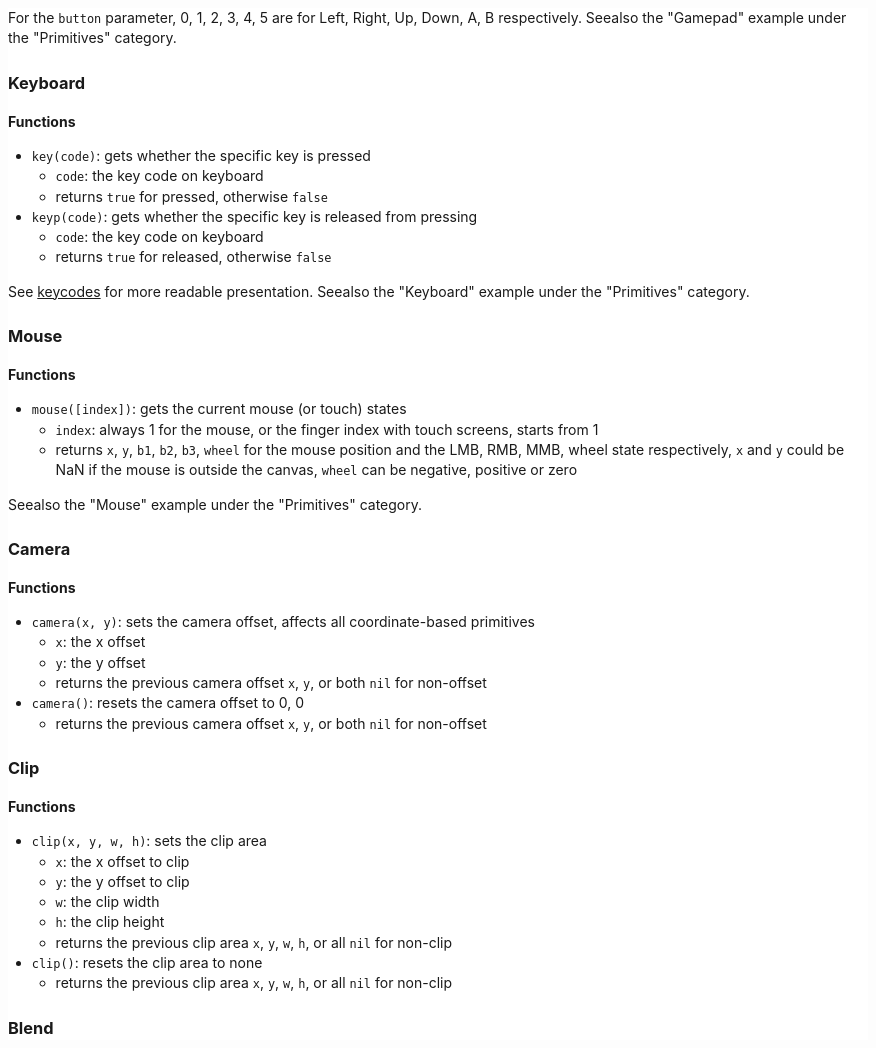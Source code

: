 For the `button` parameter, 0, 1, 2, 3, 4, 5 are for Left, Right, Up, Down, A, B respectively. Seealso the "Gamepad" example under the "Primitives" category.

### Keyboard

**Functions**

* `key(code)`: gets whether the specific key is pressed
	* `code`: the key code on keyboard
	* returns `true` for pressed, otherwise `false`
* `keyp(code)`: gets whether the specific key is released from pressing
	* `code`: the key code on keyboard
	* returns `true` for released, otherwise `false`

See [keycodes](https://paladin-t.github.io/bitty/keycodes.html) for more readable presentation. Seealso the "Keyboard" example under the "Primitives" category.

### Mouse

**Functions**

* `mouse([index])`: gets the current mouse (or touch) states
	* `index`: always 1 for the mouse, or the finger index with touch screens, starts from 1
	* returns `x`, `y`, `b1`, `b2`, `b3`, `wheel` for the mouse position and the LMB, RMB, MMB, wheel state respectively, `x` and `y` could be NaN if the mouse is outside the canvas, `wheel` can be negative, positive or zero

Seealso the "Mouse" example under the "Primitives" category.

### Camera

**Functions**

* `camera(x, y)`: sets the camera offset, affects all coordinate-based primitives
	* `x`: the x offset
	* `y`: the y offset
	* returns the previous camera offset `x`, `y`, or both `nil` for non-offset
* `camera()`: resets the camera offset to 0, 0
	* returns the previous camera offset `x`, `y`, or both `nil` for non-offset

### Clip

**Functions**

* `clip(x, y, w, h)`: sets the clip area
	* `x`: the x offset to clip
	* `y`: the y offset to clip
	* `w`: the clip width
	* `h`: the clip height
	* returns the previous clip area `x`, `y`, `w`, `h`, or all `nil` for non-clip
* `clip()`: resets the clip area to none
	* returns the previous clip area `x`, `y`, `w`, `h`, or all `nil` for non-clip

### Blend
